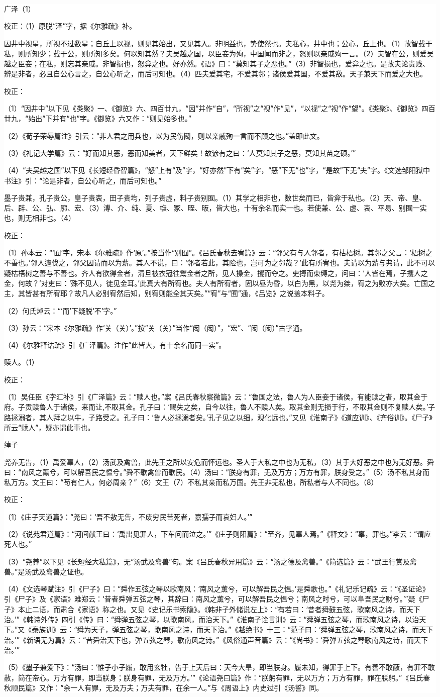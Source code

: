 广泽（1）  

校正：（1）原脱“泽”字，据《尔雅疏》补。  

因井中视星，所视不过数星；自丘上以视，则见其始出，又见其入。非明益也，势使然也。夫私心，井中也；公心，丘上也。（1）故智载于私，则所知少；载于公，则所知多矣。何以知其然？夫吴越之国，以臣妾为殉，中国闻而非之，怒则以亲戚殉一言。（2）夫智在公，则爱吴越之臣妾；在私，则忘其亲戚。非智损也，怒弇之也。好亦然。《语》曰：“莫知其子之恶也。”（3）非智损也，爱弇之也。是故夫论贵贱、辨是非者，必且自公心言之，自公心听之，而后可知也。（4）匹夫爱其宅，不爱其邻；诸侯爱其国，不爱其敌。天子兼天下而爱之大也。  

校正：  

（1）“因井中”以下见《类聚》一、《御览》六、四百廿九，“因”并作“自”，“所视”之“视”作“见”，“以视”之“视”作“望”。《类聚》、《御览》四百廿九，“始出”下并有“也”字。《御览》六又作：“则见始多也。”  

（2）《荀子荣辱篇注》引云：“非人君之用兵也，以为民伤鬬，则以亲戚殉一言而不顾之也。”盖即此文。  

（3）《礼记大学篇》云：“好而知其恶，恶而知美者，天下鲜矣！故谚有之曰：‘人莫知其子之恶，莫知其苗之硕。’”  

（4）“夫吴越之国”以下见《长短经昏智篇》，“怒”上有“及”字，“好亦然”下有“矣”字，“恶”下无“也”字，“是故”下无“夫”字。《文选邹阳狱中书注》引：“论是非者，自公心听之，而后可知也。”  

墨子贵兼，孔子贵公，皇子贵衷，田子贵均，列子贵虚，料子贵别囿。（1）其学之相非也，数世矣而已，皆弇于私也。（2）天、帝、皇、后、辟、公、弘、廓、宏、（3）溥、介、纯、夏、幠、冢、晊、昄，皆大也，十有余名而实一也。若使兼、公、虚、衷、平易、别囿一实也，则无相非也。（4）  

校正：  

（1）孙本云：“‘囿’字，宋本《尔雅疏》作‘原’。”按当作“别囿”。《吕氏春秋去宥篇》云：“邻父有与人邻者，有枯梧树。其邻之父言：‘梧树之不善也。’邻人遽伐之，邻父因请而以为薪。其人不说，曰：‘邻者若此，其险也，岂可为之邻哉？’此有所宥也。夫请以为薪与弗请，此不可以疑枯梧树之善与不善也。齐人有欲得金者，清旦被衣冠往鬻金者之所，见人操金，攫而夺之。吏搏而束缚之，问曰：‘人皆在焉，子攫人之金，何故？’对吏曰：‘殊不见人，徒见金耳。’此真大有所宥也。夫人有所宥者，固以昼为昏，以白为黑，以尧为桀，宥之为败亦大矣。亡国之主，其皆甚有所宥耶？故凡人必别宥然后知，别宥则能全其天矣。”“宥”与“囿”通，《吕览》之说盖本料子。  

（2）何氏焯云：“‘而’下疑脱‘不’字。”  

（3）孙云：“宋本《尔雅疏》作‘关（关）’。”按“关（关）”当作“闳（闳）”，“宏”、“闳（闳）”古字通。  

（4）《尔雅释诂疏》引《广泽篇》。注作“此皆大，有十余名而同一实”。  

赎人。（1）  

校正：  

（1）吴任臣《字汇补》引《广泽篇》云：“赎人也。”案《吕氏春秋察微篇》云：“鲁国之法，鲁人为人臣妾于诸侯，有能赎之者，取其金于府。子贡赎鲁人于诸侯，来而让,不取其金。孔子曰：‘赐失之矣，自今以往，鲁人不赎人矣。取其金则无损于行，不取其金则不复赎人矣。’子路拯溺者，其人拜之以牛，子路受之。孔子曰：‘鲁人必拯溺者矣。’孔子见之以细，观化远也。”又见《淮南子》《道应训》、《齐俗训》。《尸子》所云“赎人”，疑亦谓此事也。  

绰子  

尧养无告，（1）禹爱辜人，（2）汤武及禽兽，此先王之所以安危而怀远也。圣人于大私之中也为无私，（3）其于大好恶之中也为无好恶。舜曰：“南风之薰兮，可以解吾民之愠兮。”舜不歌禽兽而歌民。（4）汤曰：“朕身有罪，无及万方；万方有罪，朕身受之。”（5）汤不私其身而私万方。文王曰：“苟有仁人，何必周亲？”（6）文王（7）不私其亲而私万国。先王非无私也，所私者与人不同也。（8）  

校正：  

（1）《庄子天道篇》：“尧曰：‘吾不敖无告，不废穷民苦死者，嘉孺子而哀妇人。’”  

（2）《说苑君道篇》：“河间献王曰：‘禹出见罪人，下车问而泣之。’”《庄子则阳篇》：“至齐，见辜人焉。”《释文》：“辜，罪也。”李云：“谓应死人也。”  

（3）“尧养”以下见《长短经大私篇》，无“汤武及禽兽”句。案《吕氏春秋异用篇》云：“汤之德及禽兽。”《简选篇》云：“武王行赏及禽兽。”是汤武及禽兽之证也。  

（4）《文选琴赋注》引《尸子》曰：“舜作五弦之琴以歌南风：‘南风之薰兮，可以解吾民之愠。’是舜歌也。”《礼记乐记疏》云：“《圣证论》引《尸子》及《家语》难郑云：‘昔者舜弹五弦之琴，其辞曰：南风之薰兮，可以解吾民之愠兮；南风之时兮，可以阜吾民之财兮。’”疑《尸子》本止二语，而肃合《家语》称之也。又见《史记乐书索隐》。《韩非子外储说左上》：“有若曰：‘昔者舜鼓五弦，歌南风之诗，而天下治。’”《韩诗外传》四引《传》曰：“舜弹五弦之琴，以歌南风，而治天下。”《淮南子诠言训》云：“舜弹五弦之琴，而歌南风之诗，以治天下。”又《泰族训》云：“舜为天子，弹五弦之琴，歌南风之诗，而天下治。”《越绝书》十三：“范子曰：‘舜弹五弦之琴，歌南风之诗，而天下治。’”《新语无为篇》云：“昔舜治天下也，弹五弦之琴，歌南风之诗。”《风俗通声音篇》云：“《尚书》：‘舜弹五弦之琴歌南风之诗，而天下治。’”  

（5）《墨子兼爱下》：“汤曰：‘惟子小子履，敢用玄牡，告于上天后曰：天今大旱，即当朕身。履未知，得罪于上下。有善不敢蔽，有罪不敢赦，简在帝心。万方有罪，即当朕身；朕身有罪，无及万方。’”《论语尧曰篇》作：“朕躬有罪，无以万方；万方有罪，罪在朕躬。”《吕氏春秋顺民篇》又作：“余一人有罪，无及万夫；万夫有罪，在余一人。”与《周语上》内史过引《汤誓》同。  
